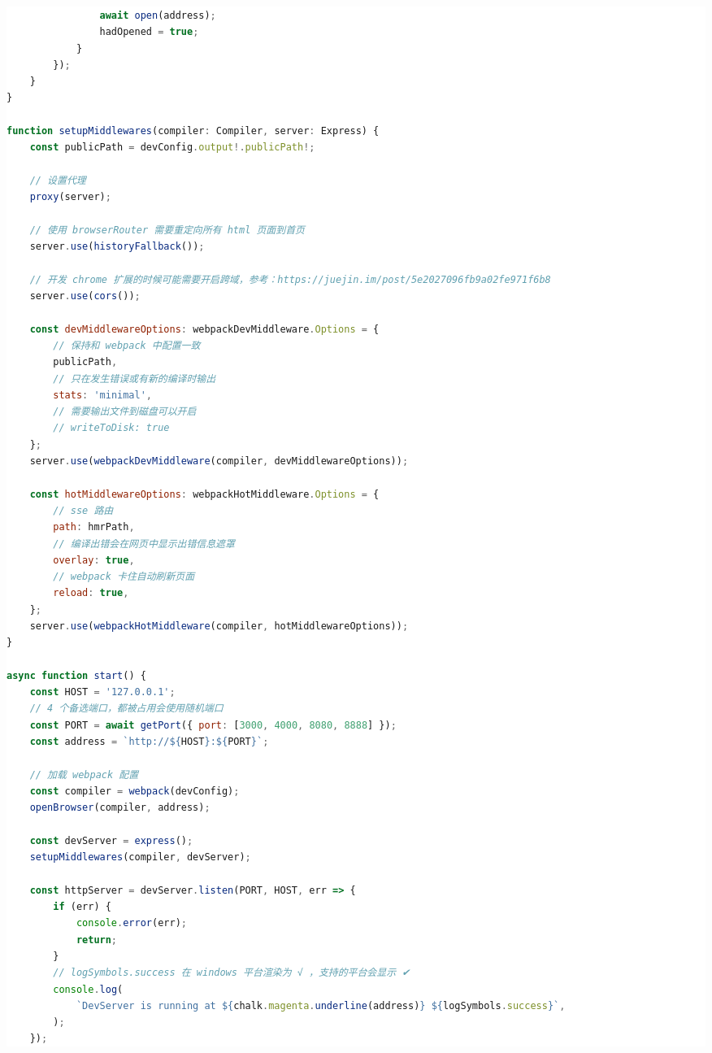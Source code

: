 ```javascript
                await open(address);
                hadOpened = true;
            }
        });
    }
}

function setupMiddlewares(compiler: Compiler, server: Express) {
    const publicPath = devConfig.output!.publicPath!;

    // 设置代理
    proxy(server);

    // 使用 browserRouter 需要重定向所有 html 页面到首页
    server.use(historyFallback());

    // 开发 chrome 扩展的时候可能需要开启跨域，参考：https://juejin.im/post/5e2027096fb9a02fe971f6b8
    server.use(cors());

    const devMiddlewareOptions: webpackDevMiddleware.Options = {
        // 保持和 webpack 中配置一致
        publicPath,
        // 只在发生错误或有新的编译时输出
        stats: 'minimal',
        // 需要输出文件到磁盘可以开启
        // writeToDisk: true
    };
    server.use(webpackDevMiddleware(compiler, devMiddlewareOptions));

    const hotMiddlewareOptions: webpackHotMiddleware.Options = {
        // sse 路由
        path: hmrPath,
        // 编译出错会在网页中显示出错信息遮罩
        overlay: true,
        // webpack 卡住自动刷新页面
        reload: true,
    };
    server.use(webpackHotMiddleware(compiler, hotMiddlewareOptions));
}

async function start() {
    const HOST = '127.0.0.1';
    // 4 个备选端口，都被占用会使用随机端口
    const PORT = await getPort({ port: [3000, 4000, 8080, 8888] });
    const address = `http://${HOST}:${PORT}`;

    // 加载 webpack 配置
    const compiler = webpack(devConfig);
    openBrowser(compiler, address);

    const devServer = express();
    setupMiddlewares(compiler, devServer);

    const httpServer = devServer.listen(PORT, HOST, err => {
        if (err) {
            console.error(err);
            return;
        }
        // logSymbols.success 在 windows 平台渲染为 √ ，支持的平台会显示 ✔
        console.log(
            `DevServer is running at ${chalk.magenta.underline(address)} ${logSymbols.success}`,
        );
    });
```